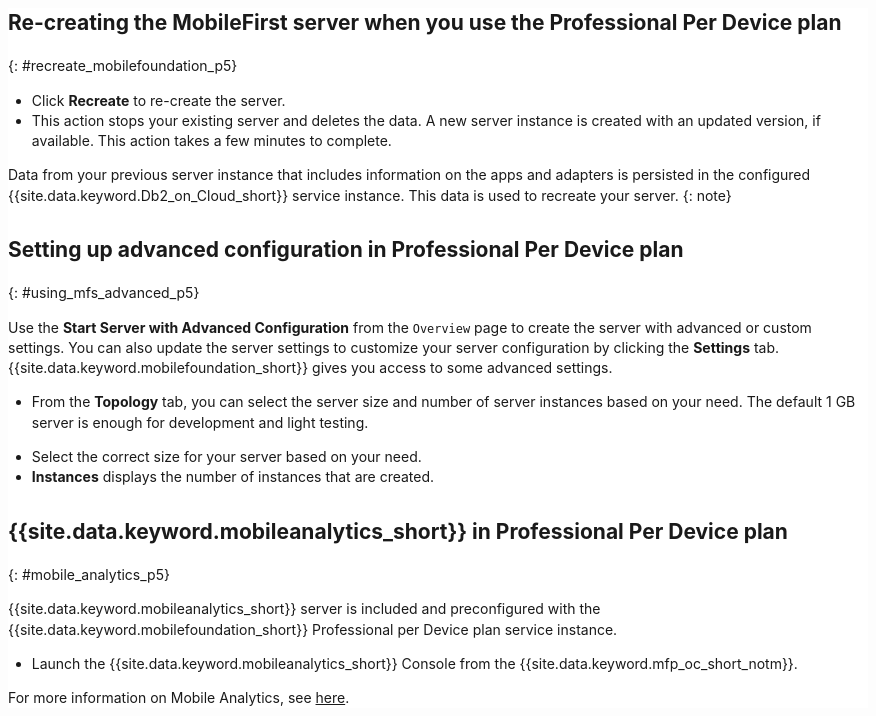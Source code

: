 ## Re-creating the MobileFirst server when you use the Professional Per Device plan
{: #recreate_mobilefoundation_p5}

*	Click **Recreate** to re-create the server.
* This action stops your existing server and deletes the data. A new server instance is created with an updated version, if available. This action takes a few minutes to complete.

Data from your previous server instance that includes information on the apps and adapters is persisted in the configured {{site.data.keyword.Db2_on_Cloud_short}} service instance. This data is used to recreate your server.
{: note}

##	Setting up advanced configuration in Professional Per Device plan
{: #using_mfs_advanced_p5}

Use the **Start Server with Advanced Configuration** from the `Overview` page to create the server with advanced or custom settings. You can also update the server settings to customize your server configuration by clicking the **Settings** tab. {{site.data.keyword.mobilefoundation_short}} gives you access to some advanced settings.

*	From the **Topology** tab, you can select the server size and number of server instances based on your need. The default 1 GB server is enough for development and light testing.
  - Select the correct size for your server based on your need.
  - **Instances** displays the number of instances that are created.

## {{site.data.keyword.mobileanalytics_short}} in Professional Per Device plan
{: #mobile_analytics_p5}

{{site.data.keyword.mobileanalytics_short}} server is included and preconfigured with the {{site.data.keyword.mobilefoundation_short}} Professional per Device plan service instance.

* Launch the {{site.data.keyword.mobileanalytics_short}} Console from the {{site.data.keyword.mfp_oc_short_notm}}.

For more information on Mobile Analytics, see [here](/docs/services/mobilefoundation?topic=mobilefoundation-instrument_your_app#instrument_your_app).
